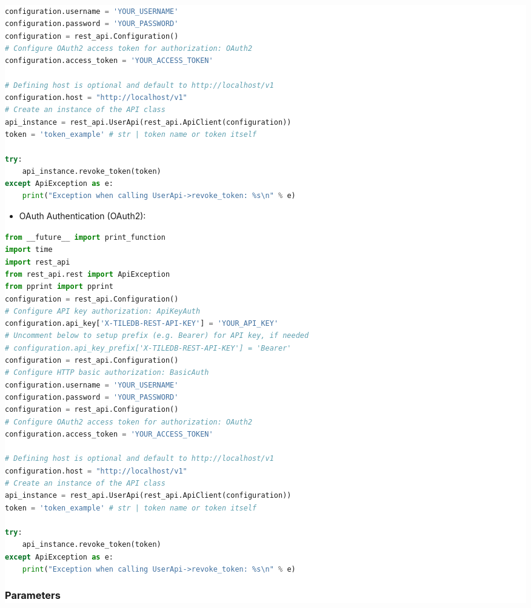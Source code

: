 ```python
configuration.username = 'YOUR_USERNAME'
configuration.password = 'YOUR_PASSWORD'
configuration = rest_api.Configuration()
# Configure OAuth2 access token for authorization: OAuth2
configuration.access_token = 'YOUR_ACCESS_TOKEN'

# Defining host is optional and default to http://localhost/v1
configuration.host = "http://localhost/v1"
# Create an instance of the API class
api_instance = rest_api.UserApi(rest_api.ApiClient(configuration))
token = 'token_example' # str | token name or token itself

try:
    api_instance.revoke_token(token)
except ApiException as e:
    print("Exception when calling UserApi->revoke_token: %s\n" % e)
```

* OAuth Authentication (OAuth2):
```python
from __future__ import print_function
import time
import rest_api
from rest_api.rest import ApiException
from pprint import pprint
configuration = rest_api.Configuration()
# Configure API key authorization: ApiKeyAuth
configuration.api_key['X-TILEDB-REST-API-KEY'] = 'YOUR_API_KEY'
# Uncomment below to setup prefix (e.g. Bearer) for API key, if needed
# configuration.api_key_prefix['X-TILEDB-REST-API-KEY'] = 'Bearer'
configuration = rest_api.Configuration()
# Configure HTTP basic authorization: BasicAuth
configuration.username = 'YOUR_USERNAME'
configuration.password = 'YOUR_PASSWORD'
configuration = rest_api.Configuration()
# Configure OAuth2 access token for authorization: OAuth2
configuration.access_token = 'YOUR_ACCESS_TOKEN'

# Defining host is optional and default to http://localhost/v1
configuration.host = "http://localhost/v1"
# Create an instance of the API class
api_instance = rest_api.UserApi(rest_api.ApiClient(configuration))
token = 'token_example' # str | token name or token itself

try:
    api_instance.revoke_token(token)
except ApiException as e:
    print("Exception when calling UserApi->revoke_token: %s\n" % e)
```

### Parameters
